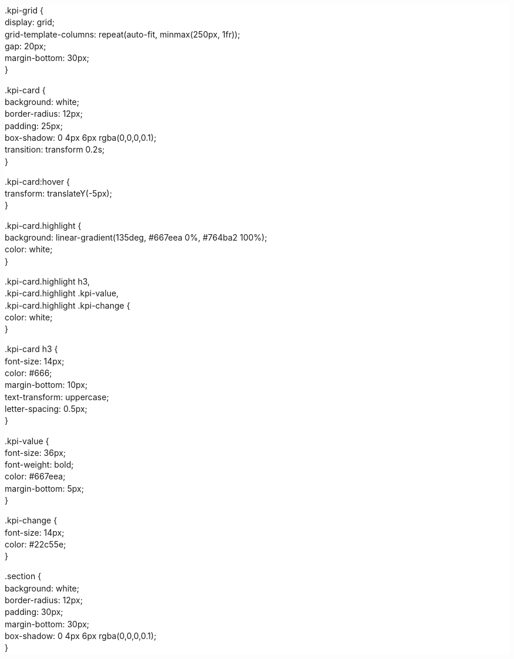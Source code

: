    .kpi-grid {  
     display: grid;  
     grid-template-columns: repeat(auto-fit, minmax(250px, 1fr));  
     gap: 20px;  
     margin-bottom: 30px;  
   }

   .kpi-card {  
     background: white;  
     border-radius: 12px;  
     padding: 25px;  
     box-shadow: 0 4px 6px rgba(0,0,0,0.1);  
     transition: transform 0.2s;  
   }

   .kpi-card:hover {  
     transform: translateY(\-5px);  
   }

   .kpi-card.highlight {  
     background: linear-gradient(135deg, \#667eea 0%, \#764ba2 100%);  
     color: white;  
   }

   .kpi-card.highlight h3,  
   .kpi-card.highlight .kpi-value,  
   .kpi-card.highlight .kpi-change {  
     color: white;  
   }

   .kpi-card h3 {  
     font-size: 14px;  
     color: \#666;  
     margin-bottom: 10px;  
     text-transform: uppercase;  
     letter-spacing: 0.5px;  
   }

   .kpi-value {  
     font-size: 36px;  
     font-weight: bold;  
     color: \#667eea;  
     margin-bottom: 5px;  
   }

   .kpi-change {  
     font-size: 14px;  
     color: \#22c55e;  
   }

   .section {  
     background: white;  
     border-radius: 12px;  
     padding: 30px;  
     margin-bottom: 30px;  
     box-shadow: 0 4px 6px rgba(0,0,0,0.1);  
   }
